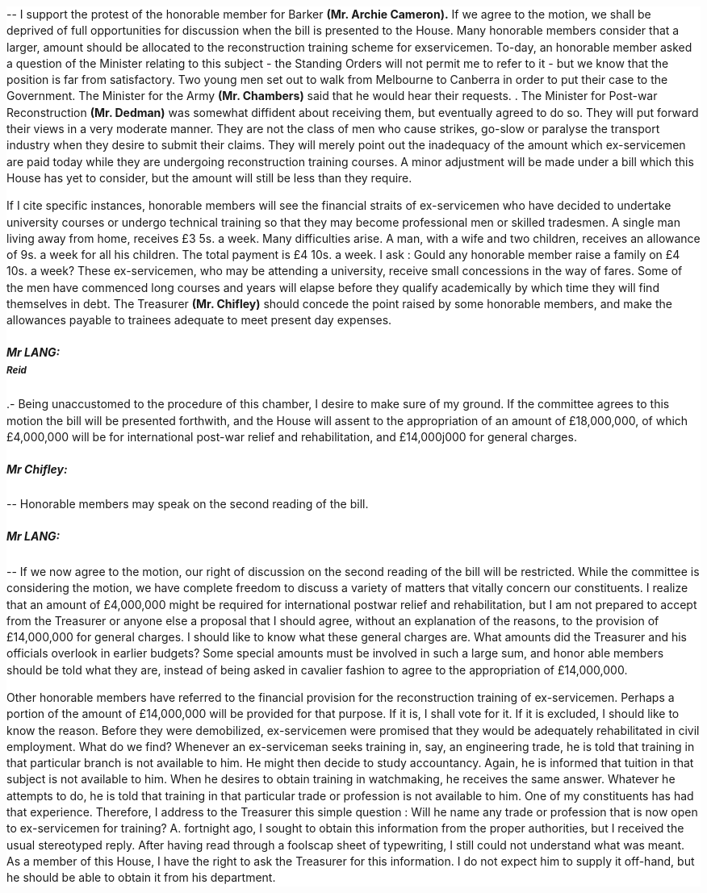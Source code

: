 -- I support the protest of the honorable member for Barker  **(Mr. Archie Cameron).**  If we agree to the motion, we shall be deprived of full opportunities for discussion when the bill is presented to the House. Many honorable members consider that a larger, amount should be allocated to the reconstruction training scheme for exservicemen. To-day, an honorable member asked a question of the Minister relating to this subject - the Standing Orders will not permit me to refer to it - but we know that the position is far from satisfactory. Two young men set out to walk from Melbourne to Canberra in order to put their case to the Government. The Minister for the Army  **(Mr. Chambers)**  said that he would hear their requests. . The Minister for Post-war Reconstruction  **(Mr. Dedman)**  was somewhat diffident about receiving them, but eventually agreed to do so. They will put forward their views in a very moderate manner. They are not the class of men who cause strikes, go-slow or paralyse the transport industry when they desire to submit their claims. They will merely point out the inadequacy of the amount which ex-servicemen are paid today while they are undergoing reconstruction training courses. A minor adjustment will be made under a bill which this House has yet to consider, but the amount will still be less than they require. 

If I cite specific instances, honorable members will see the financial straits of  ex-servicemen who have decided to undertake university courses or undergo technical training so that they may become professional men or skilled tradesmen. A single man living away from home, receives £3 5s. a week. Many difficulties arise. A man, with a wife and two children, receives an allowance of 9s. a week for all his children. The total payment is £4 10s. a week. I ask : Gould any honorable member raise a family on £4 10s. a week? These ex-servicemen, who may be attending a university, receive small concessions in the way of fares.  Some of the men have commenced long courses and years will elapse before they qualify academically by which time they will find themselves in debt. The Treasurer  **(Mr. Chifley)**  should concede the point raised by some honorable members, and make the allowances payable to trainees adequate to meet present day expenses. 

##### Mr LANG:<br><small class="text-muted">Reid</small>

.- Being unaccustomed to the procedure of this chamber, I desire to make sure of my ground. If the committee agrees to this motion the bill will be presented forthwith, and the House will assent to the appropriation of an amount of £18,000,000, of which £4,000,000 will be for international post-war relief and rehabilitation, and £14,000j000 for general charges. 

##### Mr Chifley:

-- Honorable members may speak on the second reading of the bill. 

##### Mr LANG:

-- If we now agree to the motion, our right of discussion on the second reading of the bill will be restricted. While the committee is considering the motion, we have complete freedom to discuss a variety of matters that vitally concern our constituents. I realize that an amount of £4,000,000 might be required for international postwar relief and rehabilitation, but I am not prepared to accept from the Treasurer or anyone else a proposal that I should agree, without an explanation of the reasons, to the provision of £14,000,000 for general charges. I should like to know what these general charges are. What amounts did the Treasurer and his officials overlook in earlier budgets? Some special amounts must be involved in such a large sum, and honor able members should be told what they are, instead of being asked in cavalier fashion to agree to the appropriation of £14,000,000. 

Other honorable members have referred to the financial provision for the reconstruction training of ex-servicemen. Perhaps a portion of the amount of £14,000,000 will be provided for that purpose. If it is, I shall vote for it. If it is excluded, I should like to know the reason. Before they were demobilized, ex-servicemen were promised that they would be adequately rehabilitated in civil employment. What do we find? Whenever an ex-serviceman seeks training in, say, an engineering trade, he is told that training in that particular branch is not available to him. He might then decide to study accountancy. Again, he is informed that tuition in that subject is not available to him. When he desires to obtain training in watchmaking, he receives the same answer. Whatever he attempts to do, he is told that training in that particular trade or profession is not available to him. One of my constituents has had that experience. Therefore, I address to the Treasurer this simple question : Will he name any trade or profession that is now open to ex-servicemen for training? A. fortnight ago, I sought to obtain this information from the proper authorities, but I received the usual stereotyped reply. After having read through a foolscap sheet of typewriting, I still could not understand what was meant. As a member of this House, I have the right to ask the Treasurer for this information. I do not expect him to supply it off-hand, but he should be able to obtain it from his department. 
